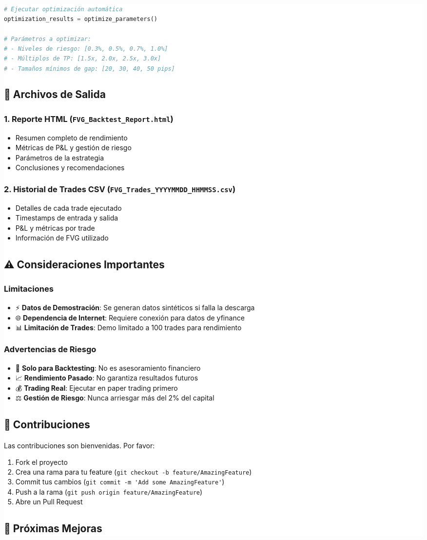 ```python
# Ejecutar optimización automática
optimization_results = optimize_parameters()

# Parámetros a optimizar:
# - Niveles de riesgo: [0.3%, 0.5%, 0.7%, 1.0%]
# - Múltiplos de TP: [1.5x, 2.0x, 2.5x, 3.0x]
# - Tamaños mínimos de gap: [20, 30, 40, 50 pips]
```

## 📄 Archivos de Salida

### 1. Reporte HTML (`FVG_Backtest_Report.html`)
- Resumen completo de rendimiento
- Métricas de P&L y gestión de riesgo
- Parámetros de la estrategia
- Conclusiones y recomendaciones

### 2. Historial de Trades CSV (`FVG_Trades_YYYYMMDD_HHMMSS.csv`)
- Detalles de cada trade ejecutado
- Timestamps de entrada y salida
- P&L y métricas por trade
- Información de FVG utilizado

## ⚠️ Consideraciones Importantes

### Limitaciones
- ⚡ **Datos de Demostración**: Se generan datos sintéticos si falla la descarga
- 🌐 **Dependencia de Internet**: Requiere conexión para datos de yfinance
- 📊 **Limitación de Trades**: Demo limitado a 100 trades para rendimiento

### Advertencias de Riesgo
- 🚨 **Solo para Backtesting**: No es asesoramiento financiero
- 📈 **Rendimiento Pasado**: No garantiza resultados futuros
- 💰 **Trading Real**: Ejecutar en paper trading primero
- ⚖️ **Gestión de Riesgo**: Nunca arriesgar más del 2% del capital

## 🤝 Contribuciones

Las contribuciones son bienvenidas. Por favor:

1. Fork el proyecto
2. Crea una rama para tu feature (`git checkout -b feature/AmazingFeature`)
3. Commit tus cambios (`git commit -m 'Add some AmazingFeature'`)
4. Push a la rama (`git push origin feature/AmazingFeature`)
5. Abre un Pull Request

## 📝 Próximas Mejoras
